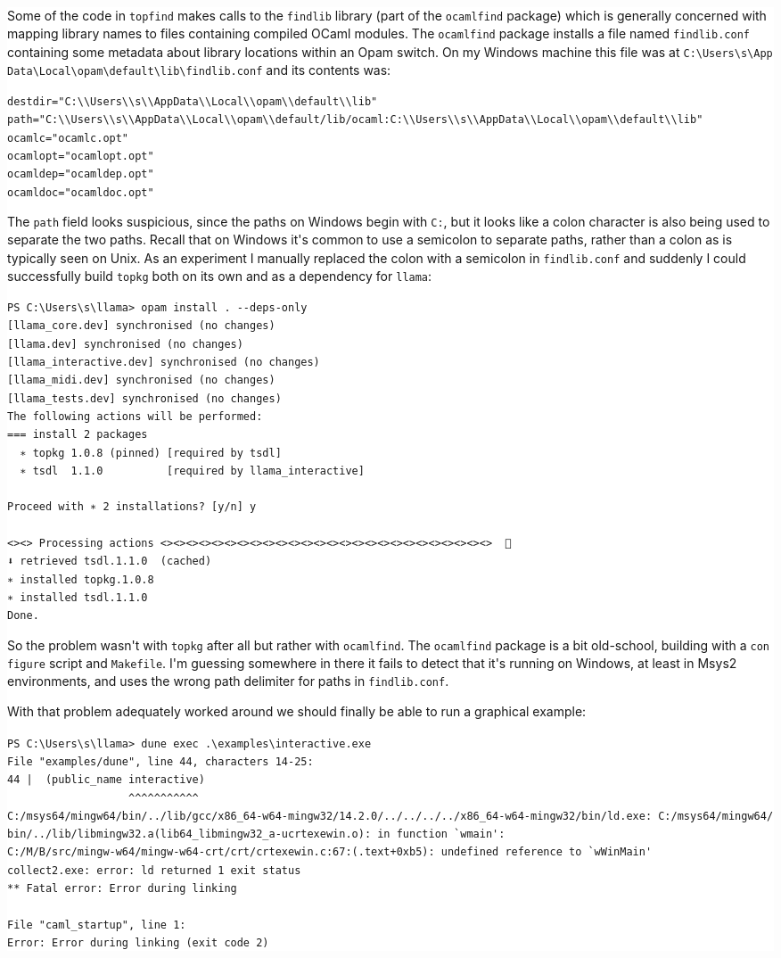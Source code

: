 Some of the code in `topfind` makes calls to the `findlib` library (part of the
`ocamlfind` package) which is generally concerned with mapping library names to
files containing compiled OCaml modules. The `ocamlfind` package installs a file
named `findlib.conf` containing some metadata about library locations within an
Opam switch. On my Windows machine this file was at `C:\Users\s\AppData\Local\opam\default\lib\findlib.conf`
and its contents was:
```
destdir="C:\\Users\\s\\AppData\\Local\\opam\\default\\lib"
path="C:\\Users\\s\\AppData\\Local\\opam\\default/lib/ocaml:C:\\Users\\s\\AppData\\Local\\opam\\default\\lib"
ocamlc="ocamlc.opt"
ocamlopt="ocamlopt.opt"
ocamldep="ocamldep.opt"
ocamldoc="ocamldoc.opt"
```

The `path` field looks suspicious, since the paths on Windows begin with `C:`,
but it looks like a colon character is also being used to separate the two paths.
Recall that on Windows it's common to use a semicolon to separate paths, rather than a colon
as is typically seen on Unix. As an experiment I manually replaced the colon
with a semicolon in `findlib.conf` and suddenly I could successfully build
`topkg` both on its own and as a dependency for `llama`:
```
PS C:\Users\s\llama> opam install . --deps-only
[llama_core.dev] synchronised (no changes)
[llama.dev] synchronised (no changes)
[llama_interactive.dev] synchronised (no changes)
[llama_midi.dev] synchronised (no changes)
[llama_tests.dev] synchronised (no changes)
The following actions will be performed:
=== install 2 packages
  ∗ topkg 1.0.8 (pinned) [required by tsdl]
  ∗ tsdl  1.1.0          [required by llama_interactive]

Proceed with ∗ 2 installations? [y/n] y

<><> Processing actions <><><><><><><><><><><><><><><><><><><><><><><><><><>  🐫
⬇ retrieved tsdl.1.1.0  (cached)
∗ installed topkg.1.0.8
∗ installed tsdl.1.1.0
Done.
```

So the problem wasn't with `topkg` after all but rather with `ocamlfind`. The
`ocamlfind` package is a bit old-school, building with a `configure` script
and `Makefile`. I'm guessing somewhere in there it fails to detect that it's
running on Windows, at least in Msys2 environments, and uses the wrong path
delimiter for paths in `findlib.conf`.

With that problem adequately worked around we should finally be able to run a
graphical example:
```
PS C:\Users\s\llama> dune exec .\examples\interactive.exe
File "examples/dune", line 44, characters 14-25:
44 |  (public_name interactive)
                   ^^^^^^^^^^^
C:/msys64/mingw64/bin/../lib/gcc/x86_64-w64-mingw32/14.2.0/../../../../x86_64-w64-mingw32/bin/ld.exe: C:/msys64/mingw64/bin/../lib/libmingw32.a(lib64_libmingw32_a-ucrtexewin.o): in function `wmain':
C:/M/B/src/mingw-w64/mingw-w64-crt/crt/crtexewin.c:67:(.text+0xb5): undefined reference to `wWinMain'
collect2.exe: error: ld returned 1 exit status
** Fatal error: Error during linking

File "caml_startup", line 1:
Error: Error during linking (exit code 2)
```
